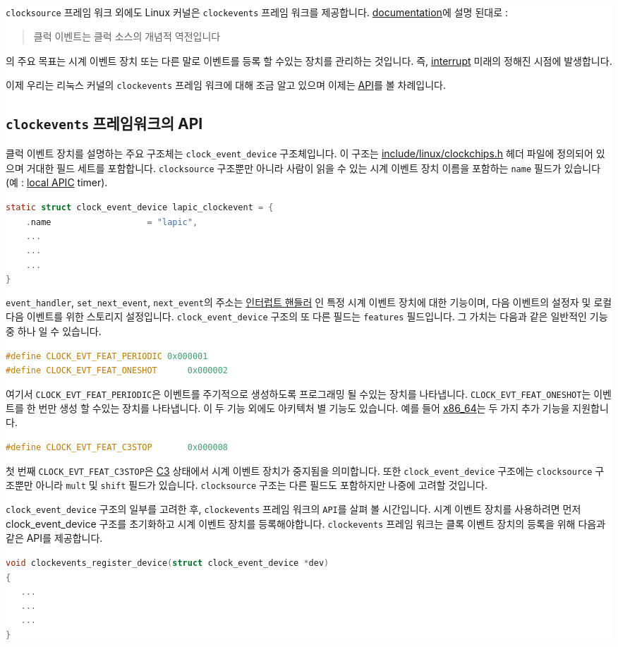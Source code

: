 `clocksource` 프레임 워크 외에도 Linux 커널은 `clockevents` 프레임 워크를 제공합니다. [documentation](https://github.com/0xAX/linux/blob/0a07b238e5f488b459b6113a62e06b6aab017f71/Documentation/timers/timekeeping.txt)에 설명 된대로 :

> 클럭 이벤트는 클럭 소스의 개념적 역전입니다

의 주요 목표는 시계 이벤트 장치 또는 다른 말로 이벤트를 등록 할 수있는 장치를 관리하는 것입니다. 즉, [interrupt](https://en.wikipedia.org/wiki/Interrupt) 미래의 정해진 시점에 발생합니다.

이제 우리는 리눅스 커널의 `clockevents` 프레임 워크에 대해 조금 알고 있으며 이제는 [API](https://en.wikipedia.org/wiki/Application_programming_interface)를 볼 차례입니다.

`clockevents` 프레임워크의 API
-------------------------------------------------------------------------------

클럭 이벤트 장치를 설명하는 주요 구조체는 `clock_event_device` 구조체입니다. 이 구조는 [include/linux/clockchips.h](https://github.com/torvalds/linux/blob/16f73eb02d7e1765ccab3d2018e0bd98eb93d973/include/linux/clockchips.h) 헤더 파일에 정의되어 있으며 거대한 필드 세트를 포함합니다. `clocksource` 구조뿐만 아니라 사람이 읽을 수 있는 시계 이벤트 장치 이름을 포함하는 `name` 필드가 있습니다 (예 : [local APIC](https://en.wikipedia.org/wiki/Advanced_Programmable_Interrupt_Controller) timer).

```C
static struct clock_event_device lapic_clockevent = {
    .name                   = "lapic",
    ...
    ...
    ...
}
```

`event_handler`, `set_next_event`, `next_event`의 주소는 [인터럽트 핸들러](https://en.wikipedia.org/wiki/Interrupt_handler) 인 특정 시계 이벤트 장치에 대한 기능이며, 다음 이벤트의 설정자 및 로컬 다음 이벤트를 위한 스토리지 설정입니다. `clock_event_device` 구조의 또 다른 필드는 `features` 필드입니다. 그 가치는 다음과 같은 일반적인 기능 중 하나 일 수 있습니다.

```C
#define CLOCK_EVT_FEAT_PERIODIC	0x000001
#define CLOCK_EVT_FEAT_ONESHOT		0x000002
```

여기서 `CLOCK_EVT_FEAT_PERIODIC`은 이벤트를 주기적으로 생성하도록 프로그래밍 될 수있는 장치를 나타냅니다. `CLOCK_EVT_FEAT_ONESHOT`는 이벤트를 한 번만 생성 할 수있는 장치를 나타냅니다. 이 두 기능 외에도 아키텍처 별 기능도 있습니다. 예를 들어 [x86_64](https://en.wikipedia.org/wiki/X86-64)는 두 가지 추가 기능을 지원합니다.

```C
#define CLOCK_EVT_FEAT_C3STOP		0x000008
```

첫 번째 `CLOCK_EVT_FEAT_C3STOP`은 [C3](https://en.wikipedia.org/wiki/Advanced_Configuration_and_Power_Interface#Device_states) 상태에서 시계 이벤트 장치가 중지됨을 의미합니다. 또한 `clock_event_device` 구조에는 `clocksource` 구조뿐만 아니라 `mult` 및 `shift` 필드가 있습니다. `clocksource` 구조는 다른 필드도 포함하지만 나중에 고려할 것입니다.

`clock_event_device` 구조의 일부를 고려한 후, `clockevents` 프레임 워크의 `API`를 살펴 볼 시간입니다. 시계 이벤트 장치를 사용하려면 먼저 clock_event_device 구조를 초기화하고 시계 이벤트 장치를 등록해야합니다. `clockevents` 프레임 워크는 클록 이벤트 장치의 등록을 위해 다음과 같은 API를 제공합니다.

```C
void clockevents_register_device(struct clock_event_device *dev)
{
   ...
   ...
   ...
}
```
